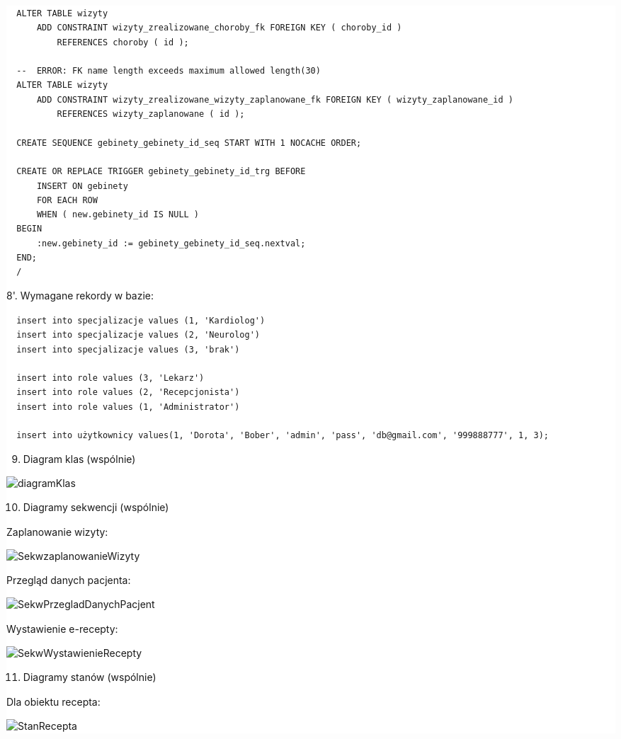       ALTER TABLE wizyty
          ADD CONSTRAINT wizyty_zrealizowane_choroby_fk FOREIGN KEY ( choroby_id )
              REFERENCES choroby ( id );
      
      --  ERROR: FK name length exceeds maximum allowed length(30) 
      ALTER TABLE wizyty
          ADD CONSTRAINT wizyty_zrealizowane_wizyty_zaplanowane_fk FOREIGN KEY ( wizyty_zaplanowane_id )
              REFERENCES wizyty_zaplanowane ( id );
      
      CREATE SEQUENCE gebinety_gebinety_id_seq START WITH 1 NOCACHE ORDER;
      
      CREATE OR REPLACE TRIGGER gebinety_gebinety_id_trg BEFORE
          INSERT ON gebinety
          FOR EACH ROW
          WHEN ( new.gebinety_id IS NULL )
      BEGIN
          :new.gebinety_id := gebinety_gebinety_id_seq.nextval;
      END;
      /

8'. Wymagane rekordy w bazie:

      insert into specjalizacje values (1, 'Kardiolog')
      insert into specjalizacje values (2, 'Neurolog')
      insert into specjalizacje values (3, 'brak')
      
      insert into role values (3, 'Lekarz')
      insert into role values (2, 'Recepcjonista')
      insert into role values (1, 'Administrator')

      insert into użytkownicy values(1, 'Dorota', 'Bober', 'admin', 'pass', 'db@gmail.com', '999888777', 1, 3);

9. Diagram klas (wspólnie)

![diagramKlas](https://github.com/user-attachments/assets/47882a5c-6be7-4ba5-9626-8489aa8df317)


10. Diagramy sekwencji (wspólnie)

Zaplanowanie wizyty:

![SekwzaplanowanieWizyty](https://github.com/user-attachments/assets/44f74866-75fb-4cf8-8e00-b27a094f5b81)

Przegląd danych pacjenta:

![SekwPrzegladDanychPacjent](https://github.com/user-attachments/assets/905860a6-036a-47da-8a9a-196cd33c121e)

Wystawienie e-recepty:

![SekwWystawienieRecepty](https://github.com/user-attachments/assets/221a7f27-84b9-4bf0-9702-24fd7a93bbff)


11. Diagramy stanów (wspólnie)

Dla obiektu recepta:

![StanRecepta](https://github.com/user-attachments/assets/da4f61ef-6f32-46b8-b0dc-0b3f0561a8ed)
